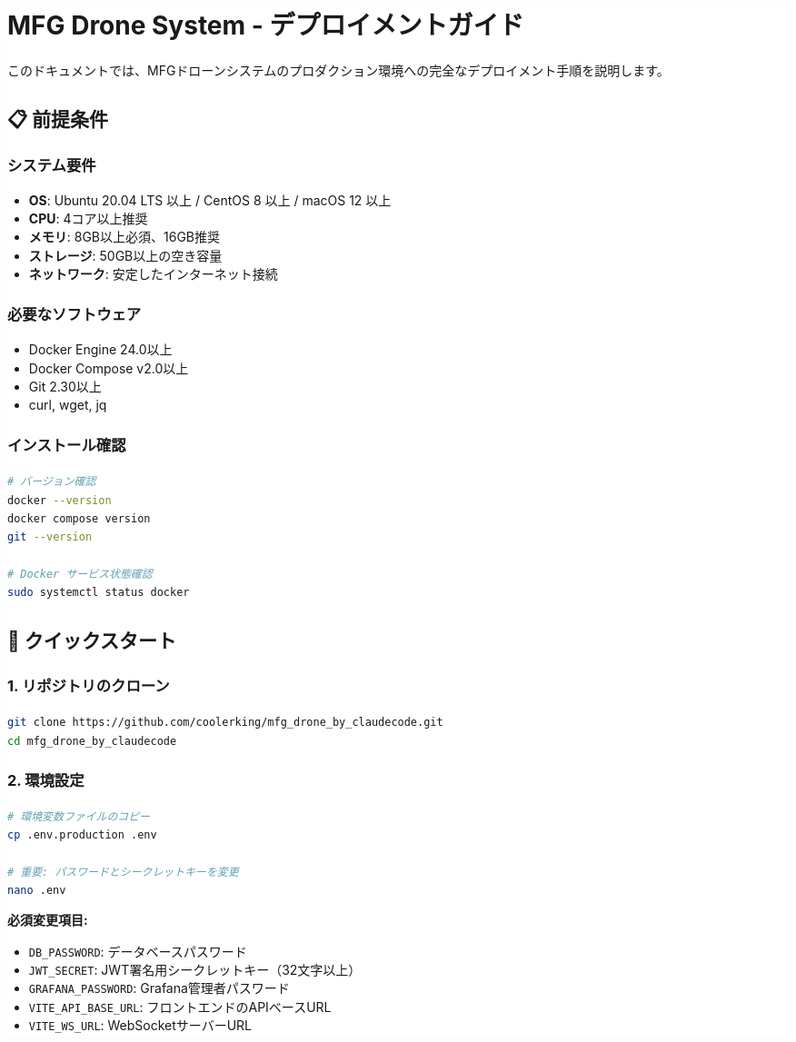# MFG Drone System - デプロイメントガイド

このドキュメントでは、MFGドローンシステムのプロダクション環境への完全なデプロイメント手順を説明します。

## 📋 前提条件

### システム要件
- **OS**: Ubuntu 20.04 LTS 以上 / CentOS 8 以上 / macOS 12 以上
- **CPU**: 4コア以上推奨
- **メモリ**: 8GB以上必須、16GB推奨
- **ストレージ**: 50GB以上の空き容量
- **ネットワーク**: 安定したインターネット接続

### 必要なソフトウェア
- Docker Engine 24.0以上
- Docker Compose v2.0以上
- Git 2.30以上
- curl, wget, jq

### インストール確認
```bash
# バージョン確認
docker --version
docker compose version
git --version

# Docker サービス状態確認
sudo systemctl status docker
```

## 🚀 クイックスタート

### 1. リポジトリのクローン
```bash
git clone https://github.com/coolerking/mfg_drone_by_claudecode.git
cd mfg_drone_by_claudecode
```

### 2. 環境設定
```bash
# 環境変数ファイルのコピー
cp .env.production .env

# 重要: パスワードとシークレットキーを変更
nano .env
```

**必須変更項目:**
- `DB_PASSWORD`: データベースパスワード
- `JWT_SECRET`: JWT署名用シークレットキー（32文字以上）
- `GRAFANA_PASSWORD`: Grafana管理者パスワード
- `VITE_API_BASE_URL`: フロントエンドのAPIベースURL
- `VITE_WS_URL`: WebSocketサーバーURL
